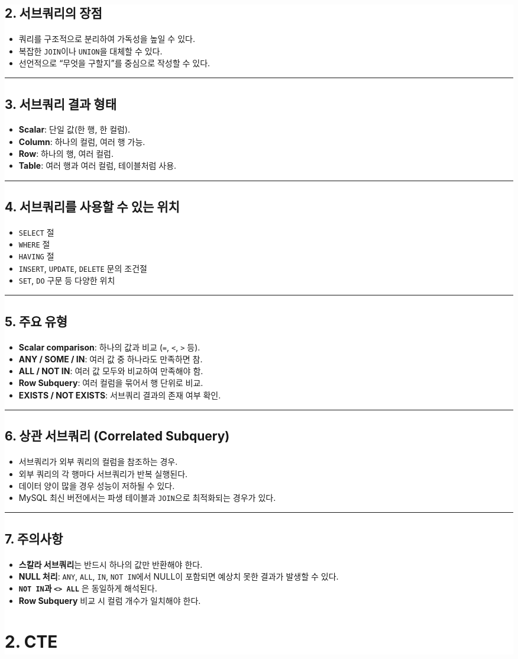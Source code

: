 ## 2. 서브쿼리의 장점
- 쿼리를 구조적으로 분리하여 가독성을 높일 수 있다.  
- 복잡한 `JOIN`이나 `UNION`을 대체할 수 있다.  
- 선언적으로 “무엇을 구할지”를 중심으로 작성할 수 있다.

---

## 3. 서브쿼리 결과 형태
- **Scalar**: 단일 값(한 행, 한 컬럼).  
- **Column**: 하나의 컬럼, 여러 행 가능.  
- **Row**: 하나의 행, 여러 컬럼.  
- **Table**: 여러 행과 여러 컬럼, 테이블처럼 사용.

---

## 4. 서브쿼리를 사용할 수 있는 위치
- `SELECT` 절  
- `WHERE` 절  
- `HAVING` 절  
- `INSERT`, `UPDATE`, `DELETE` 문의 조건절  
- `SET`, `DO` 구문 등 다양한 위치

---

## 5. 주요 유형
- **Scalar comparison**: 하나의 값과 비교 (`=`, `<`, `>` 등).  
- **ANY / SOME / IN**: 여러 값 중 하나라도 만족하면 참.  
- **ALL / NOT IN**: 여러 값 모두와 비교하여 만족해야 함.  
- **Row Subquery**: 여러 컬럼을 묶어서 행 단위로 비교.  
- **EXISTS / NOT EXISTS**: 서브쿼리 결과의 존재 여부 확인.

---

## 6. 상관 서브쿼리 (Correlated Subquery)
- 서브쿼리가 외부 쿼리의 컬럼을 참조하는 경우.  
- 외부 쿼리의 각 행마다 서브쿼리가 반복 실행된다.  
- 데이터 양이 많을 경우 성능이 저하될 수 있다.  
- MySQL 최신 버전에서는 파생 테이블과 `JOIN`으로 최적화되는 경우가 있다.

---

## 7. 주의사항
- **스칼라 서브쿼리**는 반드시 하나의 값만 반환해야 한다.  
- **NULL 처리**: `ANY`, `ALL`, `IN`, `NOT IN`에서 NULL이 포함되면 예상치 못한 결과가 발생할 수 있다.  
- **`NOT IN`과 `<> ALL`** 은 동일하게 해석된다.  
- **Row Subquery** 비교 시 컬럼 개수가 일치해야 한다.  


# 2. CTE
